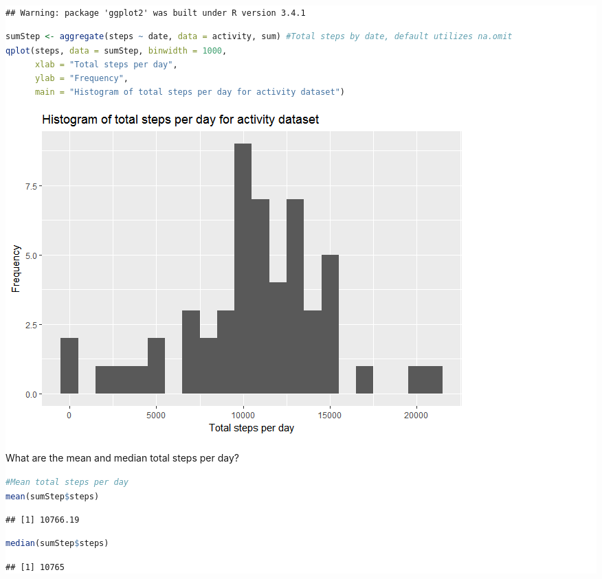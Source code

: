 ```
## Warning: package 'ggplot2' was built under R version 3.4.1
```

```r
sumStep <- aggregate(steps ~ date, data = activity, sum) #Total steps by date, default utilizes na.omit
qplot(steps, data = sumStep, binwidth = 1000, 
      xlab = "Total steps per day", 
      ylab = "Frequency",
      main = "Histogram of total steps per day for activity dataset") 
```

![](PA1_template_files/figure-html/totalStepsPerDay-1.png)

What are the mean and median total steps per day?


```r
#Mean total steps per day
mean(sumStep$steps)
```

```
## [1] 10766.19
```

```r
median(sumStep$steps)
```

```
## [1] 10765
```
